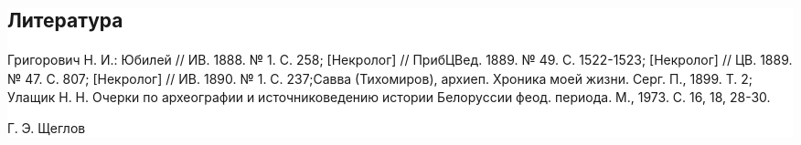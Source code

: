 ## Литература

Григорович Н. И.: Юбилей // ИВ. 1888. № 1. С. 258; [Некролог] // ПрибЦВед. 1889. № 49. С. 1522-1523; [Некролог] // ЦВ. 1889. № 47. С. 807; [Некролог] // ИВ. 1890. № 1. С. 237;Савва (Тихомиров), архиеп. Хроника моей жизни. Серг. П., 1899. Т. 2; Улащик Н. Н. Очерки по археографии и источниковедению истории Белоруссии феод. периода. М., 1973. С. 16, 18, 28-30.

Г. Э.  Щеглов
